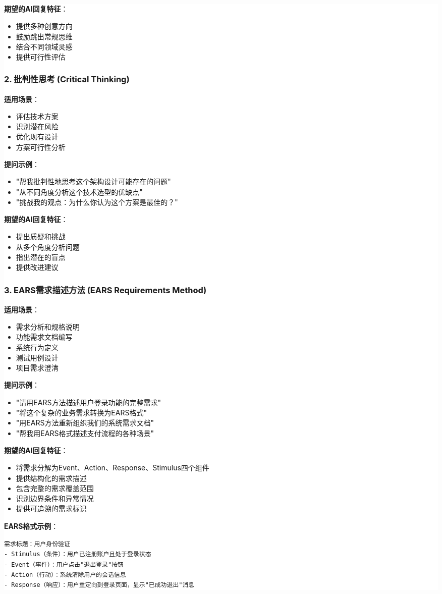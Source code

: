 **期望的AI回复特征**：
- 提供多种创意方向
- 鼓励跳出常规思维
- 结合不同领域灵感
- 提供可行性评估

### 2. 批判性思考 (Critical Thinking)

**适用场景**：
- 评估技术方案
- 识别潜在风险
- 优化现有设计
- 方案可行性分析

**提问示例**：
- "帮我批判性地思考这个架构设计可能存在的问题"
- "从不同角度分析这个技术选型的优缺点"
- "挑战我的观点：为什么你认为这个方案是最佳的？"

**期望的AI回复特征**：
- 提出质疑和挑战
- 从多个角度分析问题
- 指出潜在的盲点
- 提供改进建议

### 3. EARS需求描述方法 (EARS Requirements Method)

**适用场景**：
- 需求分析和规格说明
- 功能需求文档编写
- 系统行为定义
- 测试用例设计
- 项目需求澄清

**提问示例**：
- "请用EARS方法描述用户登录功能的完整需求"
- "将这个复杂的业务需求转换为EARS格式"
- "用EARS方法重新组织我们的系统需求文档"
- "帮我用EARS格式描述支付流程的各种场景"

**期望的AI回复特征**：
- 将需求分解为Event、Action、Response、Stimulus四个组件
- 提供结构化的需求描述
- 包含完整的需求覆盖范围
- 识别边界条件和异常情况
- 提供可追溯的需求标识

**EARS格式示例**：
```
需求标题：用户身份验证
- Stimulus（条件）：用户已注册账户且处于登录状态
- Event（事件）：用户点击"退出登录"按钮
- Action（行动）：系统清除用户的会话信息
- Response（响应）：用户重定向到登录页面，显示"已成功退出"消息
```
